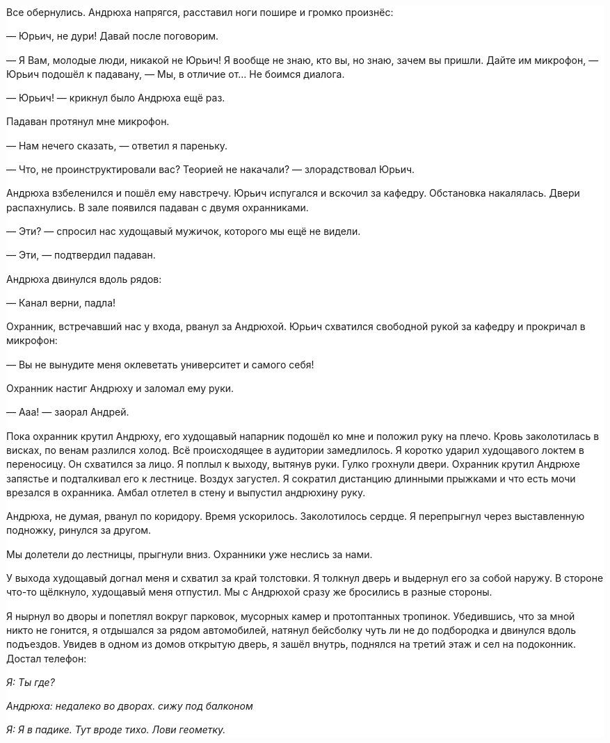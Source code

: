 Все обернулись. Андрюха напрягся, расставил ноги пошире и громко произнёс:

— Юрьич, не дури! Давай после поговорим.

— Я Вам, молодые люди, никакой не Юрьич! Я вообще не знаю, кто вы, но знаю, зачем вы пришли. Дайте им микрофон, — Юрьич подошёл к падавану, — Мы, в отличие от… Не боимся диалога.

— Юрьич! — крикнул было Андрюха ещё раз.

Падаван протянул мне микрофон.

— Нам нечего сказать, — ответил я пареньку.

— Что, не проинструктировали вас? Теорией не накачали? — злорадствовал Юрьич.

Андрюха взбеленился и пошёл ему навстречу. Юрьич испугался и вскочил за кафедру. Обстановка накалялась. Двери распахнулись. В зале появился падаван с двумя охранниками.

— Эти? — спросил нас худощавый мужичок, которого мы ещё не видели.

— Эти, — подтвердил падаван.

Андрюха двинулся вдоль рядов:

— Канал верни, падла!

Охранник, встречавший нас у входа, рванул за Андрюхой. Юрьич схватился свободной рукой за кафедру и прокричал в микрофон:

— Вы не вынудите меня оклеветать университет и самого себя!

Охранник настиг Андрюху и заломал ему руки.

— Ааа! — заорал Андрей.

Пока охранник крутил Андрюху, его худощавый напарник подошёл ко мне и положил руку на плечо. Кровь заколотилась в висках, по венам разлился холод. Всё происходящее в аудитории замедлилось. Я коротко ударил худощавого локтем в переносицу. Он схватился за лицо. Я поплыл к выходу, вытянув руки. Гулко грохнули двери. Охранник крутил Андрюхе запястье и подталкивал его к лестнице. Воздух загустел. Я сократил дистанцию длинными прыжками и что есть мочи врезался в охранника. Амбал отлетел в стену и выпустил андрюхину руку.

Андрюха, не думая, рванул по коридору. Время ускорилось. Заколотилось сердце. Я перепрыгнул через выставленную подножку, ринулся за другом.

Мы долетели до лестницы, прыгнули вниз. Охранники уже неслись за нами.

У выхода худощавый догнал меня и схватил за край толстовки. Я толкнул дверь и выдернул его за собой наружу. В стороне что-то щёлкнуло, худощавый меня отпустил. Мы с Андрюхой сразу же бросились в разные стороны.

Я нырнул во дворы и попетлял вокруг парковок, мусорных камер и протоптанных тропинок. Убедившись, что за мной никто не гонится, я отдышался за рядом автомобилей, натянул бейсболку чуть ли не до подбородка и двинулся вдоль подъездов. Увидев в одном из домов открытую дверь, я зашёл внутрь, поднялся на третий этаж и сел на подоконник. Достал телефон:

_Я: Ты где?_

_Андрюха: недалеко во дворах. сижу под балконом_

_Я: Я в падике. Тут вроде тихо. Лови геометку._
